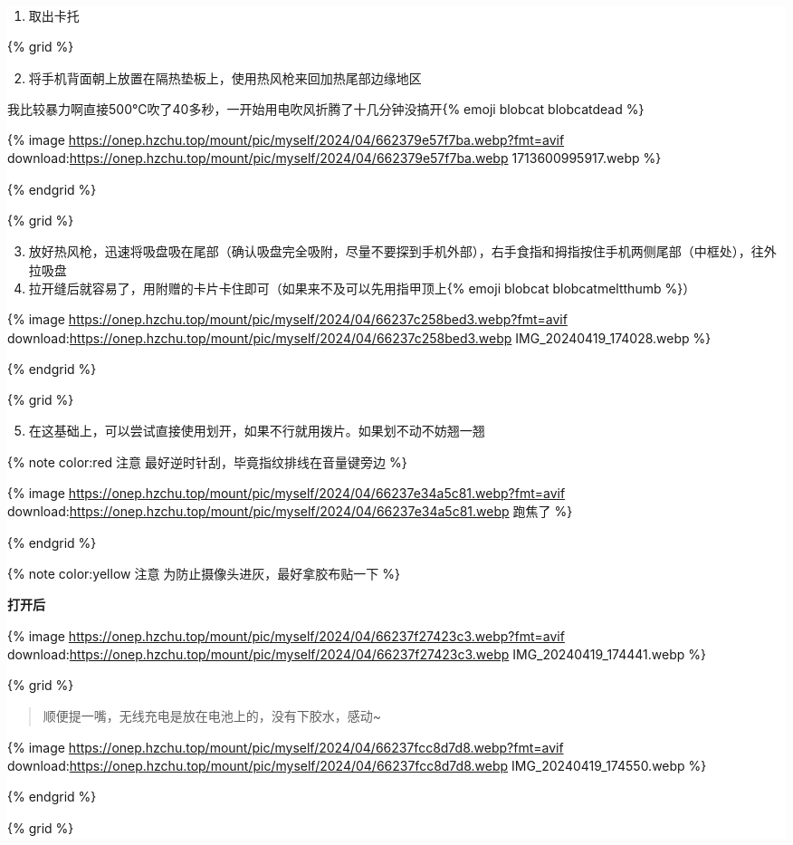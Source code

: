 1. 取出卡托

{% grid %}

 

2. 将手机背面朝上放置在隔热垫板上，使用热风枪来回加热尾部边缘地区

我比较暴力啊直接500°C吹了40多秒，一开始用电吹风折腾了十几分钟没搞开{% emoji blobcat blobcatdead %}



{% image https://onep.hzchu.top/mount/pic/myself/2024/04/662379e57f7ba.webp?fmt=avif download:https://onep.hzchu.top/mount/pic/myself/2024/04/662379e57f7ba.webp 1713600995917.webp %}

{% endgrid %}

{% grid %}

 

3. 放好热风枪，迅速将吸盘吸在尾部（确认吸盘完全吸附，尽量不要探到手机外部），右手食指和拇指按住手机两侧尾部（中框处），往外拉吸盘
4. 拉开缝后就容易了，用附赠的卡片卡住即可（如果来不及可以先用指甲顶上{% emoji blobcat blobcatmeltthumb %}）



{% image https://onep.hzchu.top/mount/pic/myself/2024/04/66237c258bed3.webp?fmt=avif download:https://onep.hzchu.top/mount/pic/myself/2024/04/66237c258bed3.webp IMG_20240419_174028.webp %}

{% endgrid %}

{% grid %}



5. 在这基础上，可以尝试直接使用划开，如果不行就用拨片。如果划不动不妨翘一翘

{% note color:red 注意 最好逆时针刮，毕竟指纹排线在音量键旁边 %}



{% image https://onep.hzchu.top/mount/pic/myself/2024/04/66237e34a5c81.webp?fmt=avif download:https://onep.hzchu.top/mount/pic/myself/2024/04/66237e34a5c81.webp 跑焦了 %}

{% endgrid %}

{% note color:yellow 注意 为防止摄像头进灰，最好拿胶布贴一下 %}

**打开后**

{% image https://onep.hzchu.top/mount/pic/myself/2024/04/66237f27423c3.webp?fmt=avif download:https://onep.hzchu.top/mount/pic/myself/2024/04/66237f27423c3.webp IMG_20240419_174441.webp %}

{% grid %}



> 顺便提一嘴，无线充电是放在电池上的，没有下胶水，感动~



{% image https://onep.hzchu.top/mount/pic/myself/2024/04/66237fcc8d7d8.webp?fmt=avif download:https://onep.hzchu.top/mount/pic/myself/2024/04/66237fcc8d7d8.webp IMG_20240419_174550.webp %}

{% endgrid %}

{% grid %}

